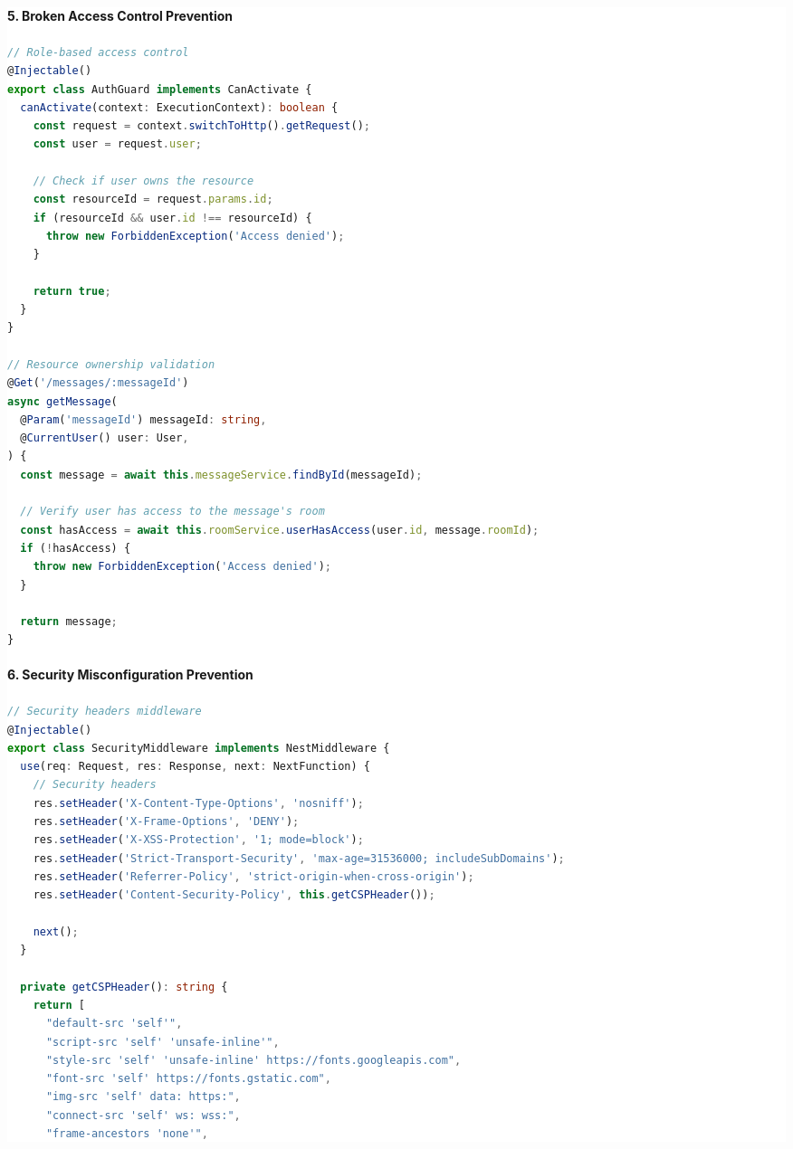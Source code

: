 #### 5. Broken Access Control Prevention

```typescript
// Role-based access control
@Injectable()
export class AuthGuard implements CanActivate {
  canActivate(context: ExecutionContext): boolean {
    const request = context.switchToHttp().getRequest();
    const user = request.user;
    
    // Check if user owns the resource
    const resourceId = request.params.id;
    if (resourceId && user.id !== resourceId) {
      throw new ForbiddenException('Access denied');
    }
    
    return true;
  }
}

// Resource ownership validation
@Get('/messages/:messageId')
async getMessage(
  @Param('messageId') messageId: string,
  @CurrentUser() user: User,
) {
  const message = await this.messageService.findById(messageId);
  
  // Verify user has access to the message's room
  const hasAccess = await this.roomService.userHasAccess(user.id, message.roomId);
  if (!hasAccess) {
    throw new ForbiddenException('Access denied');
  }
  
  return message;
}
```

#### 6. Security Misconfiguration Prevention

```typescript
// Security headers middleware
@Injectable()
export class SecurityMiddleware implements NestMiddleware {
  use(req: Request, res: Response, next: NextFunction) {
    // Security headers
    res.setHeader('X-Content-Type-Options', 'nosniff');
    res.setHeader('X-Frame-Options', 'DENY');
    res.setHeader('X-XSS-Protection', '1; mode=block');
    res.setHeader('Strict-Transport-Security', 'max-age=31536000; includeSubDomains');
    res.setHeader('Referrer-Policy', 'strict-origin-when-cross-origin');
    res.setHeader('Content-Security-Policy', this.getCSPHeader());
    
    next();
  }

  private getCSPHeader(): string {
    return [
      "default-src 'self'",
      "script-src 'self' 'unsafe-inline'",
      "style-src 'self' 'unsafe-inline' https://fonts.googleapis.com",
      "font-src 'self' https://fonts.gstatic.com",
      "img-src 'self' data: https:",
      "connect-src 'self' ws: wss:",
      "frame-ancestors 'none'",
```